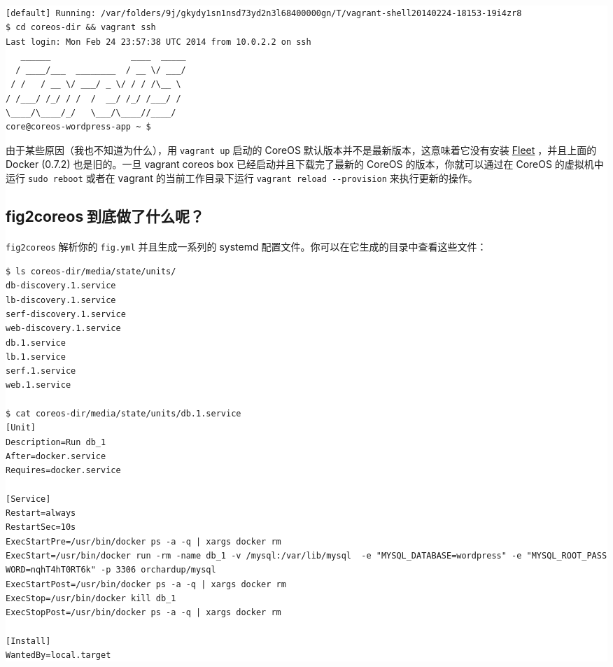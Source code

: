 ```
[default] Running: /var/folders/9j/gkydy1sn1nsd73yd2n3l68400000gn/T/vagrant-shell20140224-18153-19i4zr8
$ cd coreos-dir && vagrant ssh
Last login: Mon Feb 24 23:57:38 UTC 2014 from 10.0.2.2 on ssh
   ______                ____  _____
  / ____/___  ________  / __ \/ ___/
 / /   / __ \/ ___/ _ \/ / / /\__ \
/ /___/ /_/ / /  /  __/ /_/ /___/ /
\____/\____/_/   \___/\____//____/
core@coreos-wordpress-app ~ $ 
```

由于某些原因（我也不知道为什么），用 ```vagrant up``` 启动的 CoreOS 默认版本并不是最新版本，这意味着它没有安装 [Fleet](https://github.com/coreos/fleet) ，并且上面的 Docker (0.7.2) 也是旧的。一旦 vagrant coreos box 已经启动并且下载完了最新的 CoreOS 的版本，你就可以通过在 CoreOS 的虚拟机中运行 ```sudo reboot``` 或者在 vagrant 的当前工作目录下运行 ```vagrant reload --provision``` 来执行更新的操作。

## fig2coreos 到底做了什么呢？


`fig2coreos` 解析你的 `fig.yml` 并且生成一系列的 systemd 配置文件。你可以在它生成的目录中查看这些文件：


```
$ ls coreos-dir/media/state/units/
db-discovery.1.service
lb-discovery.1.service
serf-discovery.1.service
web-discovery.1.service
db.1.service
lb.1.service
serf.1.service
web.1.service

$ cat coreos-dir/media/state/units/db.1.service
[Unit]
Description=Run db_1
After=docker.service
Requires=docker.service

[Service]
Restart=always
RestartSec=10s
ExecStartPre=/usr/bin/docker ps -a -q | xargs docker rm
ExecStart=/usr/bin/docker run -rm -name db_1 -v /mysql:/var/lib/mysql  -e "MYSQL_DATABASE=wordpress" -e "MYSQL_ROOT_PASSWORD=nqhT4hT0RT6k" -p 3306 orchardup/mysql
ExecStartPost=/usr/bin/docker ps -a -q | xargs docker rm
ExecStop=/usr/bin/docker kill db_1
ExecStopPost=/usr/bin/docker ps -a -q | xargs docker rm

[Install]
WantedBy=local.target
```
